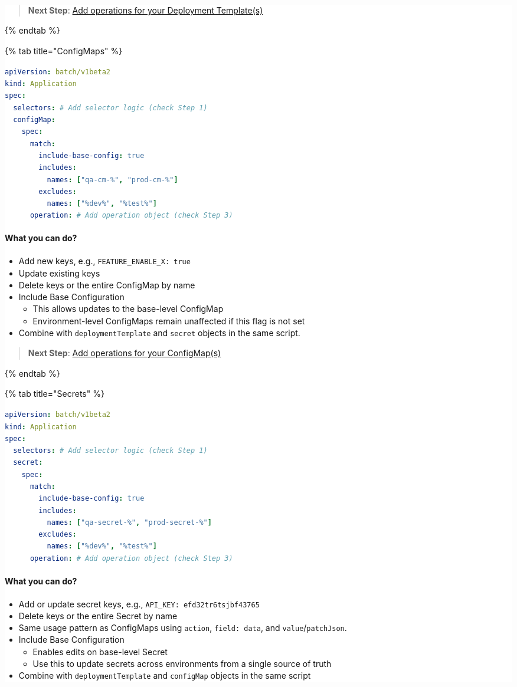 > **Next Step**: [Add operations for your Deployment Template(s)](#on-deployment-templates)

{% endtab %}

{% tab title="ConfigMaps" %}

```yaml
apiVersion: batch/v1beta2
kind: Application
spec:
  selectors: # Add selector logic (check Step 1)
  configMap:
    spec:
      match:
        include-base-config: true
        includes:
          names: ["qa-cm-%", "prod-cm-%"]
        excludes:
          names: ["%dev%", "%test%"]
      operation: # Add operation object (check Step 3)
```

#### What you can do?
* Add new keys, e.g., `FEATURE_ENABLE_X: true`
* Update existing keys
* Delete keys or the entire ConfigMap by name
* Include Base Configuration
    * This allows updates to the base-level ConfigMap
    * Environment-level ConfigMaps remain unaffected if this flag is not set
* Combine with `deploymentTemplate` and `secret` objects in the same script.

> **Next Step**: [Add operations for your ConfigMap(s)](#on-configmaps)

{% endtab %}

{% tab title="Secrets" %}

```yaml
apiVersion: batch/v1beta2
kind: Application
spec:
  selectors: # Add selector logic (check Step 1)
  secret:
    spec:
      match:
        include-base-config: true
        includes:
          names: ["qa-secret-%", "prod-secret-%"]
        excludes:
          names: ["%dev%", "%test%"]
      operation: # Add operation object (check Step 3)
```

#### What you can do?
* Add or update secret keys, e.g., `API_KEY: efd32tr6tsjbf43765`
* Delete keys or the entire Secret by name
* Same usage pattern as ConfigMaps using `action`, `field: data`, and `value`/`patchJson`.
* Include Base Configuration
    * Enables edits on base-level Secret
    * Use this to update secrets across environments from a single source of truth
* Combine with `deploymentTemplate` and `configMap` objects in the same script
